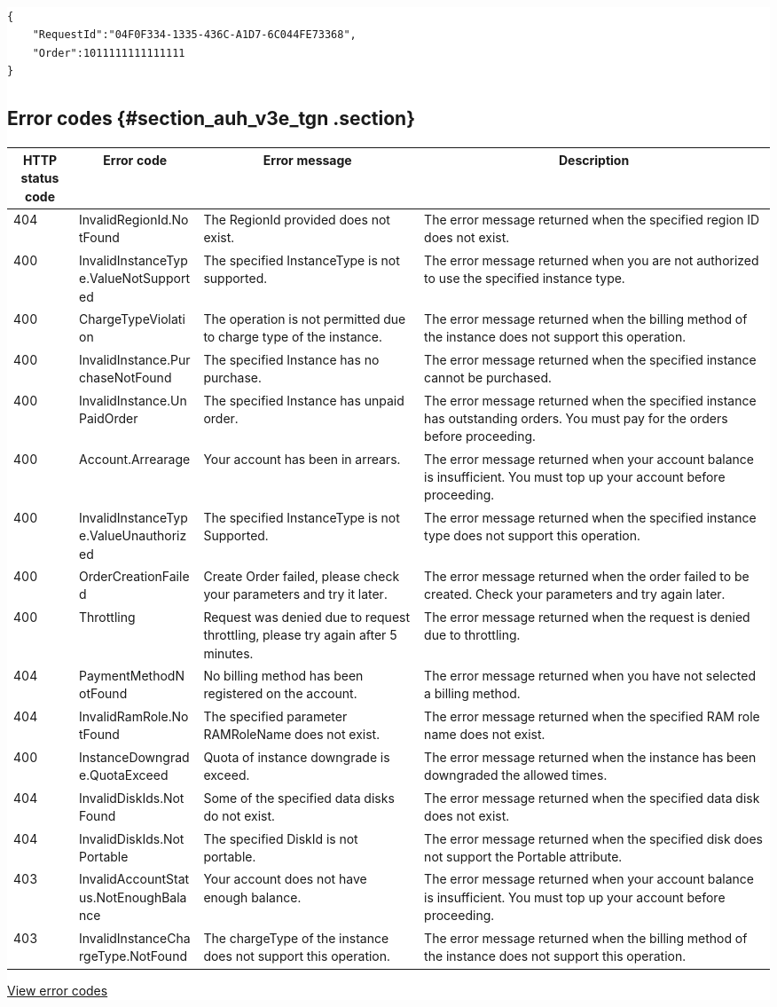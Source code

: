 ``` {#json_return_success_demo}
{
	"RequestId":"04F0F334-1335-436C-A1D7-6C044FE73368",
	"Order":1011111111111111
}
```

## Error codes {#section_auh_v3e_tgn .section}

|HTTP status code|Error code|Error message|Description|
|----------------|----------|-------------|-----------|
|404|InvalidRegionId.NotFound|The RegionId provided does not exist.|The error message returned when the specified region ID does not exist.|
|400|InvalidInstanceType.ValueNotSupported|The specified InstanceType is not supported.|The error message returned when you are not authorized to use the specified instance type.|
|400|ChargeTypeViolation|The operation is not permitted due to charge type of the instance.|The error message returned when the billing method of the instance does not support this operation.|
|400|InvalidInstance.PurchaseNotFound|The specified Instance has no purchase.|The error message returned when the specified instance cannot be purchased.|
|400|InvalidInstance.UnPaidOrder|The specified Instance has unpaid order.|The error message returned when the specified instance has outstanding orders. You must pay for the orders before proceeding.|
|400|Account.Arrearage|Your account has been in arrears.|The error message returned when your account balance is insufficient. You must top up your account before proceeding.|
|400|InvalidInstanceType.ValueUnauthorized|The specified InstanceType is not Supported.|The error message returned when the specified instance type does not support this operation.|
|400|OrderCreationFailed|Create Order failed, please check your parameters and try it later.|The error message returned when the order failed to be created. Check your parameters and try again later.|
|400|Throttling|Request was denied due to request throttling, please try again after 5 minutes.|The error message returned when the request is denied due to throttling.|
|404|PaymentMethodNotFound|No billing method has been registered on the account.|The error message returned when you have not selected a billing method.|
|404|InvalidRamRole.NotFound|The specified parameter RAMRoleName does not exist.|The error message returned when the specified RAM role name does not exist.|
|400|InstanceDowngrade.QuotaExceed|Quota of instance downgrade is exceed.|The error message returned when the instance has been downgraded the allowed times.|
|404|InvalidDiskIds.NotFound|Some of the specified data disks do not exist.|The error message returned when the specified data disk does not exist.|
|404|InvalidDiskIds.NotPortable|The specified DiskId is not portable.|The error message returned when the specified disk does not support the Portable attribute.|
|403|InvalidAccountStatus.NotEnoughBalance|Your account does not have enough balance.|The error message returned when your account balance is insufficient. You must top up your account before proceeding.|
|403|InvalidInstanceChargeType.NotFound|The chargeType of the instance does not support this operation.|The error message returned when the billing method of the instance does not support this operation.|

[View error codes](https://error-center.aliyun.com/status/product/Ecs)


